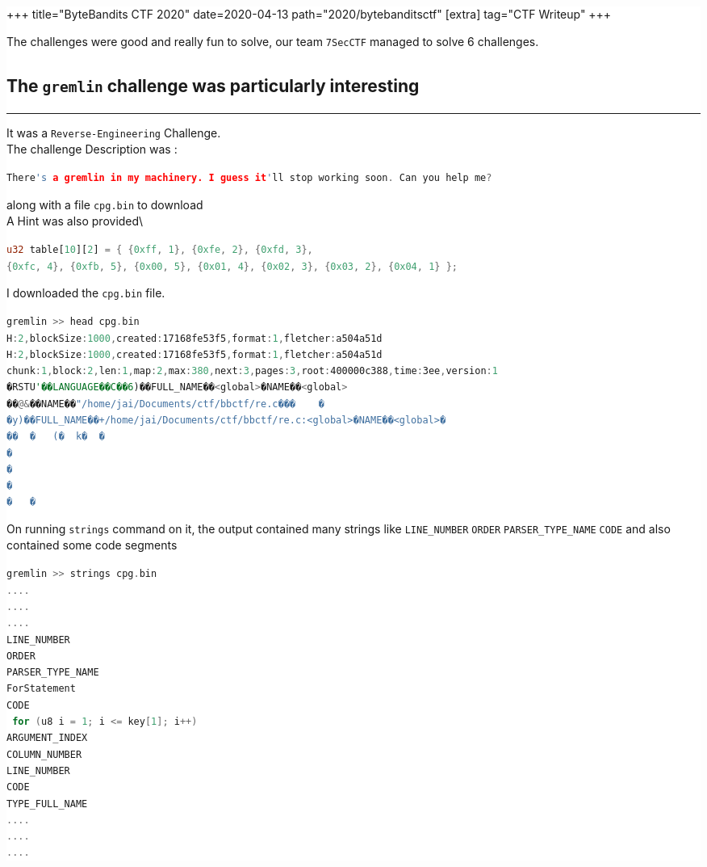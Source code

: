 +++
title="ByteBandits CTF 2020"
date=2020-04-13
path="2020/bytebanditsctf"
[extra]
tag="CTF Writeup"
+++

The challenges were good and really fun to solve, our team `7SecCTF` managed to solve 6 challenges.

## The `gremlin` challenge was particularly interesting

---

It was a `Reverse-Engineering` Challenge.\
The challenge Description was :

```c
There's a gremlin in my machinery. I guess it'll stop working soon. Can you help me?
```

along with a file `cpg.bin` to download\
A Hint was also provided\

```rust
u32 table[10][2] = { {0xff, 1}, {0xfe, 2}, {0xfd, 3},
{0xfc, 4}, {0xfb, 5}, {0x00, 5}, {0x01, 4}, {0x02, 3}, {0x03, 2}, {0x04, 1} };
```

I downloaded the `cpg.bin` file.

```rust
gremlin >> head cpg.bin
H:2,blockSize:1000,created:17168fe53f5,format:1,fletcher:a504a51d
H:2,blockSize:1000,created:17168fe53f5,format:1,fletcher:a504a51d
chunk:1,block:2,len:1,map:2,max:380,next:3,pages:3,root:400000c388,time:3ee,version:1
�RSTU'��LANGUAGE��C��6)��FULL_NAME��<global>�NAME��<global>
��@&��NAME��"/home/jai/Documents/ctf/bbctf/re.c���    �
�y)��FULL_NAME��+/home/jai/Documents/ctf/bbctf/re.c:<global>�NAME��<global>�
��  �   (�  k�  �
�
�
�
�   �
```

On running `strings` command on it, the output contained many strings like `LINE_NUMBER` `ORDER` `PARSER_TYPE_NAME` `CODE` and also contained some code segments

```c
gremlin >> strings cpg.bin
....
....
....
LINE_NUMBER
ORDER
PARSER_TYPE_NAME
ForStatement
CODE
 for (u8 i = 1; i <= key[1]; i++)
ARGUMENT_INDEX
COLUMN_NUMBER
LINE_NUMBER
CODE
TYPE_FULL_NAME
....
....
....
```